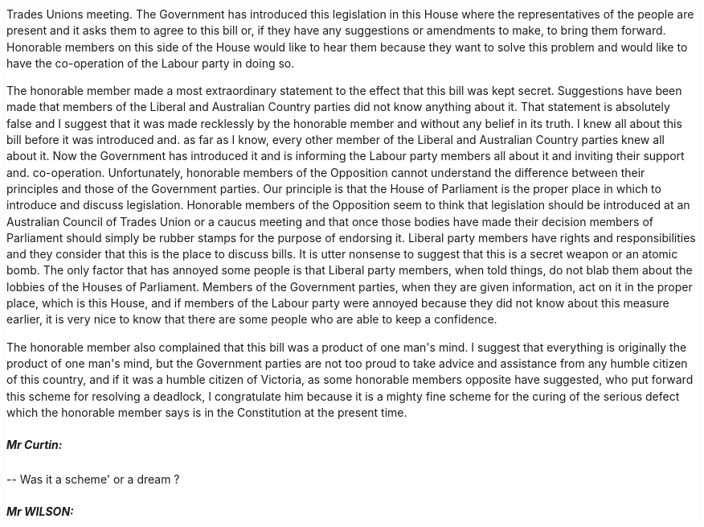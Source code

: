 Trades Unions meeting. The Government has introduced this legislation in this House where the representatives of the people are present and it asks them to agree to this bill or, if they have any suggestions or amendments to make, to bring them forward. Honorable members on this side of the House would like to hear them because they want to solve this problem and would like to have the co-operation of the Labour party in doing so. 

The honorable member made a most extraordinary statement to the effect that this bill was kept secret. Suggestions have been made that members of the Liberal and Australian Country parties did not know anything about it. That statement is absolutely false and I suggest that it was made recklessly by the honorable member and without any belief in its truth. I knew all about this bill before it was introduced and. as far as I know, every other member of the Liberal and Australian Country parties knew all about it. Now the Government has introduced it and is informing the Labour party members all about it and inviting their support and. co-operation. Unfortunately, honorable members of the Opposition cannot understand the difference between their principles and those of the Government parties. Our principle is that the House of Parliament is the proper place in which to introduce and discuss legislation. Honorable members of the Opposition seem to think that legislation should be introduced at an Australian Council of Trades Union or a caucus meeting and that once those bodies have made their decision members of Parliament should simply be rubber stamps for the purpose of endorsing it. Liberal party members have rights and responsibilities and they consider that this is the place to discuss bills. It is utter nonsense to suggest that this is a secret weapon or an atomic bomb. The only factor that has annoyed some people is that Liberal party members, when told things, do not blab them about the lobbies of the Houses of Parliament. Members of the Government parties, when they are given information, act on it in the proper place, which is this House, and if members of the Labour party were annoyed because they did not know about this measure earlier, it is very nice to know that there are some people who are able to keep a confidence. 

The honorable member also complained that this bill was a product of one man's mind. I suggest that everything is originally the product of one man's mind, but the Government parties are not too proud to take advice and assistance from any humble citizen of this country, and if it was a humble citizen of Victoria, as some honorable members opposite have suggested, who put forward this scheme for resolving a deadlock, I congratulate him because it is a mighty fine scheme for the curing of the serious defect which the honorable member says is in the Constitution at the present time. 

##### Mr Curtin:

-- Was it a scheme' or a dream ? 

##### Mr WILSON:
